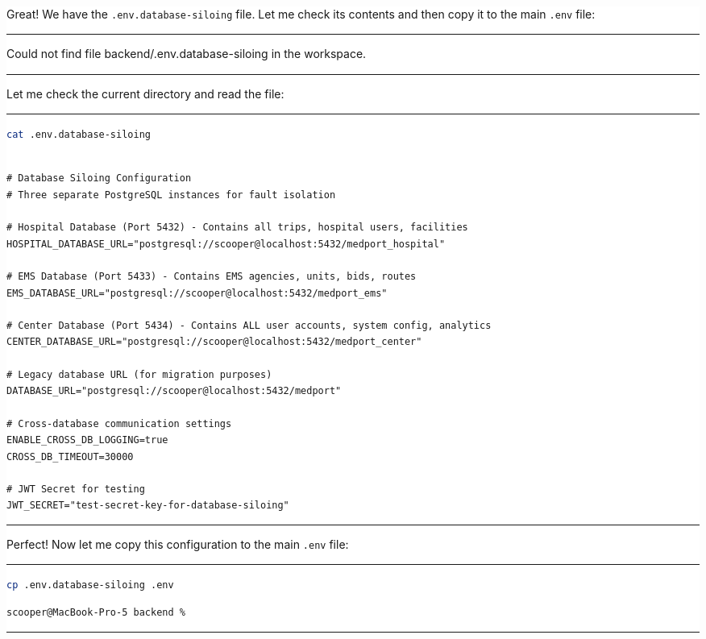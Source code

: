 Great! We have the `.env.database-siloing` file. Let me check its contents and then copy it to the main `.env` file:


---

Could not find file backend/.env.database-siloing in the workspace.

---

Let me check the current directory and read the file:


---

```bash
cat .env.database-siloing
```

```

# Database Siloing Configuration
# Three separate PostgreSQL instances for fault isolation

# Hospital Database (Port 5432) - Contains all trips, hospital users, facilities
HOSPITAL_DATABASE_URL="postgresql://scooper@localhost:5432/medport_hospital"

# EMS Database (Port 5433) - Contains EMS agencies, units, bids, routes  
EMS_DATABASE_URL="postgresql://scooper@localhost:5432/medport_ems"

# Center Database (Port 5434) - Contains ALL user accounts, system config, analytics
CENTER_DATABASE_URL="postgresql://scooper@localhost:5432/medport_center"

# Legacy database URL (for migration purposes)
DATABASE_URL="postgresql://scooper@localhost:5432/medport"

# Cross-database communication settings
ENABLE_CROSS_DB_LOGGING=true
CROSS_DB_TIMEOUT=30000

# JWT Secret for testing
JWT_SECRET="test-secret-key-for-database-siloing"
```

---

Perfect! Now let me copy this configuration to the main `.env` file:


---

```bash
cp .env.database-siloing .env
```

```
scooper@MacBook-Pro-5 backend %
```

---
